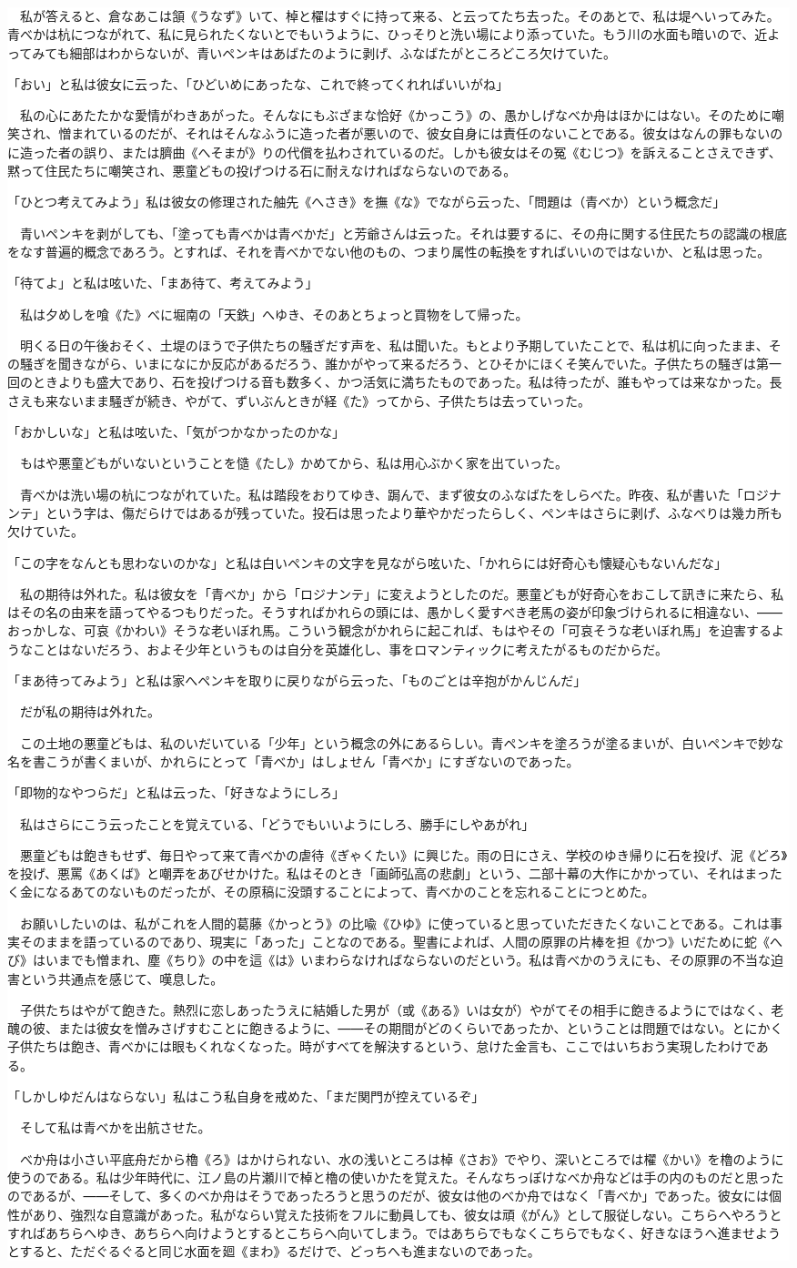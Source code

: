　私が答えると、倉なあこは頷《うなず》いて、棹と櫂はすぐに持って来る、と云ってたち去った。そのあとで、私は堤へいってみた。青べかは杭につながれて、私に見られたくないとでもいうように、ひっそりと洗い場により添っていた。もう川の水面も暗いので、近よってみても細部はわからないが、青いペンキはあばたのように剥げ、ふなばたがところどころ欠けていた。

「おい」と私は彼女に云った、「ひどいめにあったな、これで終ってくれればいいがね」

　私の心にあたたかな愛情がわきあがった。そんなにもぶざまな恰好《かっこう》の、愚かしげなべか舟はほかにはない。そのために嘲笑され、憎まれているのだが、それはそんなふうに造った者が悪いので、彼女自身には責任のないことである。彼女はなんの罪もないのに造った者の誤り、または臍曲《へそまが》りの代償を払わされているのだ。しかも彼女はその冤《むじつ》を訴えることさえできず、黙って住民たちに嘲笑され、悪童どもの投げつける石に耐えなければならないのである。

「ひとつ考えてみよう」私は彼女の修理された舳先《へさき》を撫《な》でながら云った、「問題は（青べか）という概念だ」

　青いペンキを剥がしても、「塗っても青べかは青べかだ」と芳爺さんは云った。それは要するに、その舟に関する住民たちの認識の根底をなす普遍的概念であろう。とすれば、それを青べかでない他のもの、つまり属性の転換をすればいいのではないか、と私は思った。

「待てよ」と私は呟いた、「まあ待て、考えてみよう」

　私は夕めしを喰《た》べに堀南の「天鉄」へゆき、そのあとちょっと買物をして帰った。

　明くる日の午後おそく、土堤のほうで子供たちの騒ぎだす声を、私は聞いた。もとより予期していたことで、私は机に向ったまま、その騒ぎを聞きながら、いまになにか反応があるだろう、誰かがやって来るだろう、とひそかにほくそ笑んでいた。子供たちの騒ぎは第一回のときよりも盛大であり、石を投げつける音も数多く、かつ活気に満ちたものであった。私は待ったが、誰もやっては来なかった。長さえも来ないまま騒ぎが続き、やがて、ずいぶんときが経《た》ってから、子供たちは去っていった。

「おかしいな」と私は呟いた、「気がつかなかったのかな」

　もはや悪童どもがいないということを慥《たし》かめてから、私は用心ぶかく家を出ていった。

　青べかは洗い場の杭につながれていた。私は踏段をおりてゆき、跼んで、まず彼女のふなばたをしらべた。昨夜、私が書いた「ロジナンテ」という字は、傷だらけではあるが残っていた。投石は思ったより華やかだったらしく、ペンキはさらに剥げ、ふなべりは幾カ所も欠けていた。

「この字をなんとも思わないのかな」と私は白いペンキの文字を見ながら呟いた、「かれらには好奇心も懐疑心もないんだな」

　私の期待は外れた。私は彼女を「青べか」から「ロジナンテ」に変えようとしたのだ。悪童どもが好奇心をおこして訊きに来たら、私はその名の由来を語ってやるつもりだった。そうすればかれらの頭には、愚かしく愛すべき老馬の姿が印象づけられるに相違ない、――おっかしな、可哀《かわい》そうな老いぼれ馬。こういう観念がかれらに起これば、もはやその「可哀そうな老いぼれ馬」を迫害するようなことはないだろう、およそ少年というものは自分を英雄化し、事をロマンティックに考えたがるものだからだ。

「まあ待ってみよう」と私は家へペンキを取りに戻りながら云った、「ものごとは辛抱がかんじんだ」

　だが私の期待は外れた。

　この土地の悪童どもは、私のいだいている「少年」という概念の外にあるらしい。青ペンキを塗ろうが塗るまいが、白いペンキで妙な名を書こうが書くまいが、かれらにとって「青べか」はしょせん「青べか」にすぎないのであった。

「即物的なやつらだ」と私は云った、「好きなようにしろ」

　私はさらにこう云ったことを覚えている、「どうでもいいようにしろ、勝手にしやあがれ」

　悪童どもは飽きもせず、毎日やって来て青べかの虐待《ぎゃくたい》に興じた。雨の日にさえ、学校のゆき帰りに石を投げ、泥《どろ》を投げ、悪罵《あくば》と嘲弄をあびせかけた。私はそのとき「画師弘高の悲劇」という、二部十幕の大作にかかってい、それはまったく金になるあてのないものだったが、その原稿に没頭することによって、青べかのことを忘れることにつとめた。

　お願いしたいのは、私がこれを人間的葛藤《かっとう》の比喩《ひゆ》に使っていると思っていただきたくないことである。これは事実そのままを語っているのであり、現実に「あった」ことなのである。聖書によれば、人間の原罪の片棒を担《かつ》いだために蛇《へび》はいまでも憎まれ、塵《ちり》の中を這《は》いまわらなければならないのだという。私は青べかのうえにも、その原罪の不当な迫害という共通点を感じて、嘆息した。

　子供たちはやがて飽きた。熱烈に恋しあったうえに結婚した男が（或《ある》いは女が）やがてその相手に飽きるようにではなく、老醜の彼、または彼女を憎みさげすむことに飽きるように、――その期間がどのくらいであったか、ということは問題ではない。とにかく子供たちは飽き、青べかには眼もくれなくなった。時がすべてを解決するという、怠けた金言も、ここではいちおう実現したわけである。

「しかしゆだんはならない」私はこう私自身を戒めた、「まだ関門が控えているぞ」

　そして私は青べかを出航させた。

　べか舟は小さい平底舟だから櫓《ろ》はかけられない、水の浅いところは棹《さお》でやり、深いところでは櫂《かい》を櫓のように使うのである。私は少年時代に、江ノ島の片瀬川で棹と櫓の使いかたを覚えた。そんなちっぽけなべか舟などは手の内のものだと思ったのであるが、――そして、多くのべか舟はそうであったろうと思うのだが、彼女は他のべか舟ではなく「青べか」であった。彼女には個性があり、強烈な自意識があった。私がならい覚えた技術をフルに動員しても、彼女は頑《がん》として服従しない。こちらへやろうとすればあちらへゆき、あちらへ向けようとするとこちらへ向いてしまう。ではあちらでもなくこちらでもなく、好きなほうへ進ませようとすると、ただぐるぐると同じ水面を廻《まわ》るだけで、どっちへも進まないのであった。
